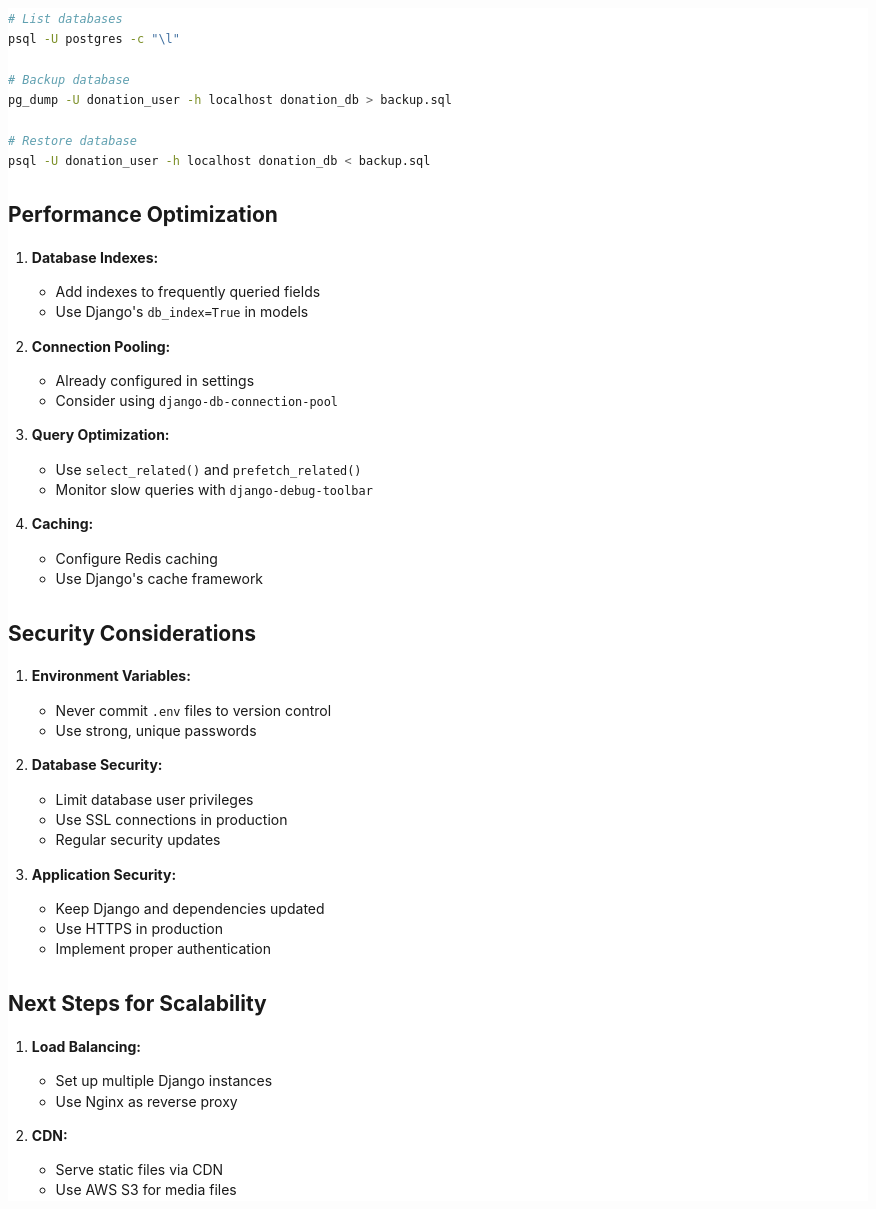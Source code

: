 ```bash
# List databases
psql -U postgres -c "\l"

# Backup database
pg_dump -U donation_user -h localhost donation_db > backup.sql

# Restore database
psql -U donation_user -h localhost donation_db < backup.sql
```

## Performance Optimization

1. **Database Indexes:**
   - Add indexes to frequently queried fields
   - Use Django's `db_index=True` in models

2. **Connection Pooling:**
   - Already configured in settings
   - Consider using `django-db-connection-pool`

3. **Query Optimization:**
   - Use `select_related()` and `prefetch_related()`
   - Monitor slow queries with `django-debug-toolbar`

4. **Caching:**
   - Configure Redis caching
   - Use Django's cache framework

## Security Considerations

1. **Environment Variables:**
   - Never commit `.env` files to version control
   - Use strong, unique passwords

2. **Database Security:**
   - Limit database user privileges
   - Use SSL connections in production
   - Regular security updates

3. **Application Security:**
   - Keep Django and dependencies updated
   - Use HTTPS in production
   - Implement proper authentication

## Next Steps for Scalability

1. **Load Balancing:**
   - Set up multiple Django instances
   - Use Nginx as reverse proxy

2. **CDN:**
   - Serve static files via CDN
   - Use AWS S3 for media files
